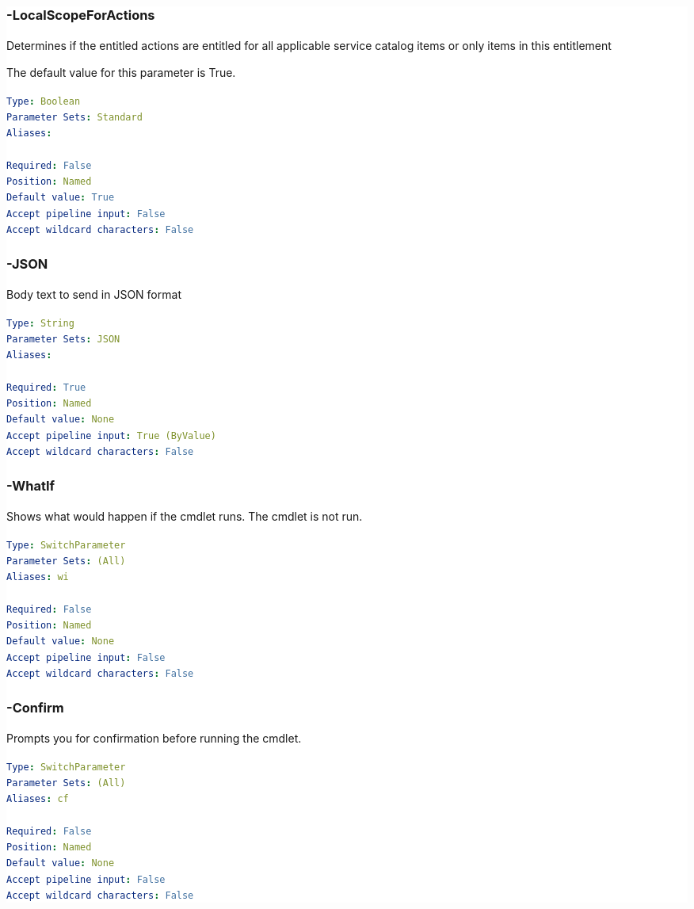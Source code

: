 ### -LocalScopeForActions
Determines if the entitled actions are entitled for all applicable service catalog items or only
items in this entitlement

The default value for this parameter is True.

```yaml
Type: Boolean
Parameter Sets: Standard
Aliases:

Required: False
Position: Named
Default value: True
Accept pipeline input: False
Accept wildcard characters: False
```

### -JSON
Body text to send in JSON format

```yaml
Type: String
Parameter Sets: JSON
Aliases:

Required: True
Position: Named
Default value: None
Accept pipeline input: True (ByValue)
Accept wildcard characters: False
```

### -WhatIf
Shows what would happen if the cmdlet runs.
The cmdlet is not run.

```yaml
Type: SwitchParameter
Parameter Sets: (All)
Aliases: wi

Required: False
Position: Named
Default value: None
Accept pipeline input: False
Accept wildcard characters: False
```

### -Confirm
Prompts you for confirmation before running the cmdlet.

```yaml
Type: SwitchParameter
Parameter Sets: (All)
Aliases: cf

Required: False
Position: Named
Default value: None
Accept pipeline input: False
Accept wildcard characters: False
```
